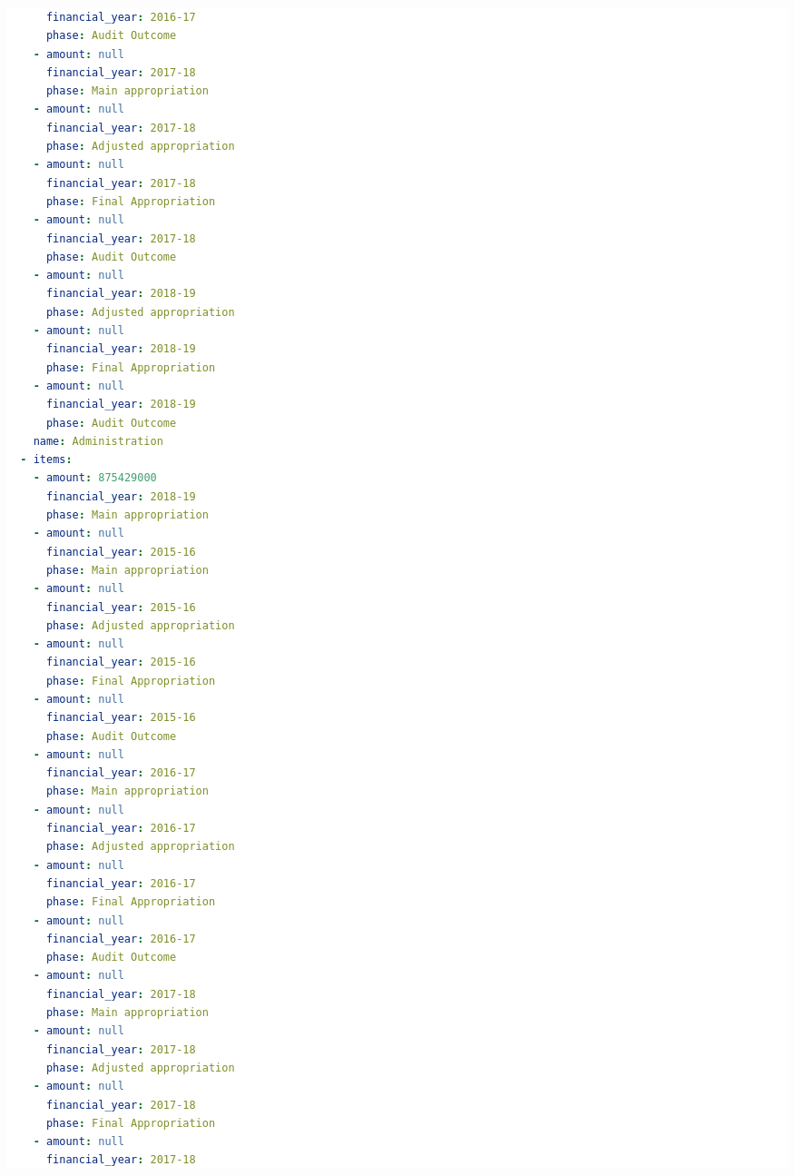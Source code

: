 ```yaml
      financial_year: 2016-17
      phase: Audit Outcome
    - amount: null
      financial_year: 2017-18
      phase: Main appropriation
    - amount: null
      financial_year: 2017-18
      phase: Adjusted appropriation
    - amount: null
      financial_year: 2017-18
      phase: Final Appropriation
    - amount: null
      financial_year: 2017-18
      phase: Audit Outcome
    - amount: null
      financial_year: 2018-19
      phase: Adjusted appropriation
    - amount: null
      financial_year: 2018-19
      phase: Final Appropriation
    - amount: null
      financial_year: 2018-19
      phase: Audit Outcome
    name: Administration
  - items:
    - amount: 875429000
      financial_year: 2018-19
      phase: Main appropriation
    - amount: null
      financial_year: 2015-16
      phase: Main appropriation
    - amount: null
      financial_year: 2015-16
      phase: Adjusted appropriation
    - amount: null
      financial_year: 2015-16
      phase: Final Appropriation
    - amount: null
      financial_year: 2015-16
      phase: Audit Outcome
    - amount: null
      financial_year: 2016-17
      phase: Main appropriation
    - amount: null
      financial_year: 2016-17
      phase: Adjusted appropriation
    - amount: null
      financial_year: 2016-17
      phase: Final Appropriation
    - amount: null
      financial_year: 2016-17
      phase: Audit Outcome
    - amount: null
      financial_year: 2017-18
      phase: Main appropriation
    - amount: null
      financial_year: 2017-18
      phase: Adjusted appropriation
    - amount: null
      financial_year: 2017-18
      phase: Final Appropriation
    - amount: null
      financial_year: 2017-18
```
